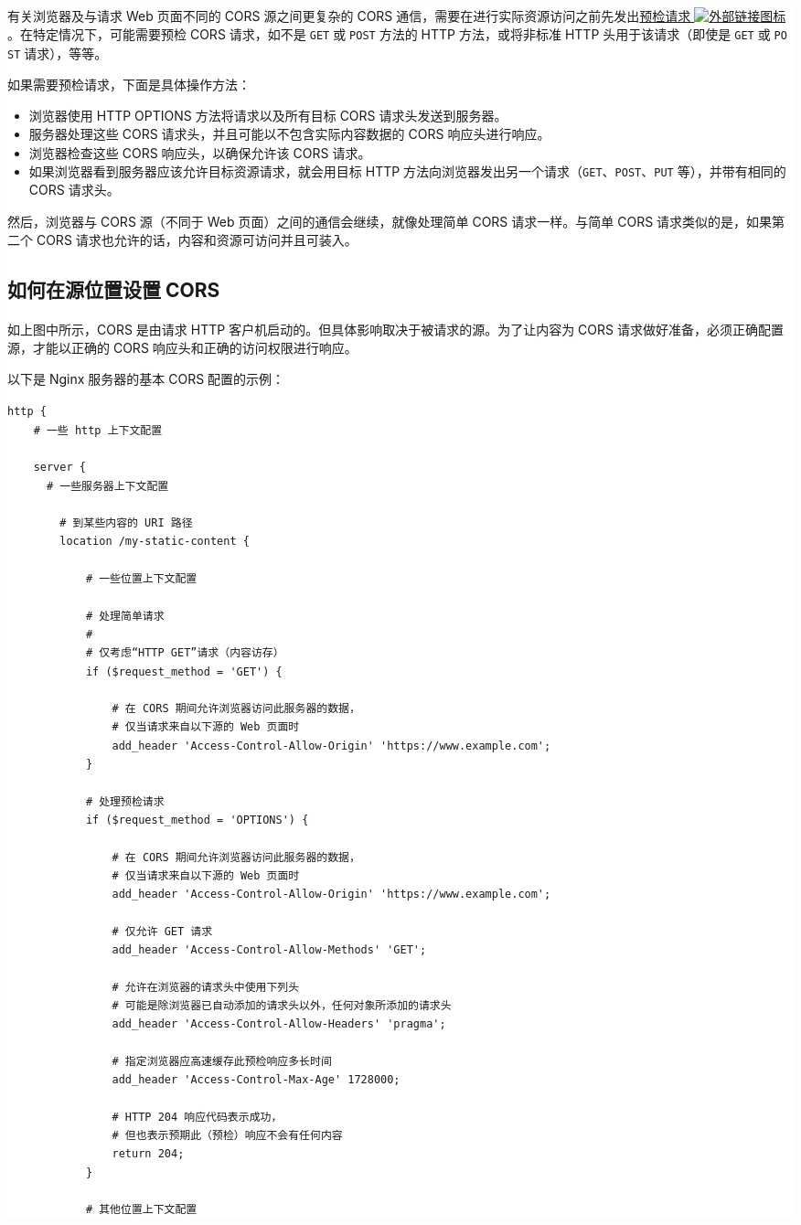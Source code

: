 有关浏览器及与请求 Web 页面不同的 CORS 源之间更复杂的 CORS 通信，需要在进行实际资源访问之前先发出[预检请求 ![外部链接图标](../../icons/launch-glyph.svg "外部链接图标")](https://www.w3.org/TR/cors/#cross-origin-request-with-preflight-0)。在特定情况下，可能需要预检 CORS 请求，如不是 `GET` 或 `POST` 方法的 HTTP 方法，或将非标准 HTTP 头用于该请求（即使是 `GET` 或 `POST` 请求），等等。

如果需要预检请求，下面是具体操作方法：

* 浏览器使用 HTTP OPTIONS 方法将请求以及所有目标 CORS 请求头发送到服务器。 
* 服务器处理这些 CORS 请求头，并且可能以不包含实际内容数据的 CORS 响应头进行响应。 
* 浏览器检查这些 CORS 响应头，以确保允许该 CORS 请求。 
* 如果浏览器看到服务器应该允许目标资源请求，就会用目标 HTTP 方法向浏览器发出另一个请求（`GET`、`POST`、`PUT` 等），并带有相同的 CORS 请求头。

然后，浏览器与 CORS 源（不同于 Web 页面）之间的通信会继续，就像处理简单 CORS 请求一样。与简单 CORS 请求类似的是，如果第二个 CORS 请求也允许的话，内容和资源可访问并且可装入。

## 如何在源位置设置 CORS
如上图中所示，CORS 是由请求 HTTP 客户机启动的。但具体影响取决于被请求的源。为了让内容为 CORS 请求做好准备，必须正确配置源，才能以正确的 CORS 响应头和正确的访问权限进行响应。

以下是 Nginx 服务器的基本 CORS 配置的示例：

```nginx
http {
    # 一些 http 上下文配置

    server {
      # 一些服务器上下文配置

        # 到某些内容的 URI 路径
        location /my-static-content {

            # 一些位置上下文配置

            # 处理简单请求
            #
            # 仅考虑“HTTP GET”请求（内容访存）
            if ($request_method = 'GET') {

                # 在 CORS 期间允许浏览器访问此服务器的数据，
                # 仅当请求来自以下源的 Web 页面时
                add_header 'Access-Control-Allow-Origin' 'https://www.example.com';
            }

            # 处理预检请求
            if ($request_method = 'OPTIONS') {

                # 在 CORS 期间允许浏览器访问此服务器的数据，
                # 仅当请求来自以下源的 Web 页面时
                add_header 'Access-Control-Allow-Origin' 'https://www.example.com';

                # 仅允许 GET 请求
                add_header 'Access-Control-Allow-Methods' 'GET';

                # 允许在浏览器的请求头中使用下列头
                # 可能是除浏览器已自动添加的请求头以外，任何对象所添加的请求头
                add_header 'Access-Control-Allow-Headers' 'pragma';

                # 指定浏览器应高速缓存此预检响应多长时间
                add_header 'Access-Control-Max-Age' 1728000;

                # HTTP 204 响应代码表示成功，
                # 但也表示预期此（预检）响应不会有任何内容
                return 204;
            }

            # 其他位置上下文配置

```